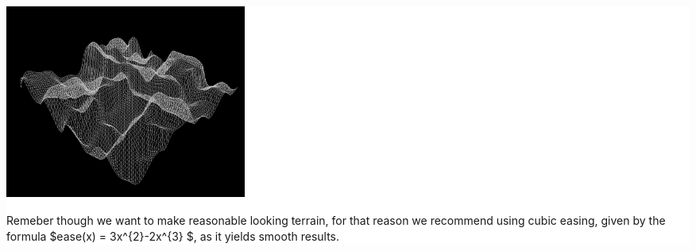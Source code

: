 <img src="readmeImages/image16.png" width="300">
</p>

Remeber though we want to make reasonable looking terrain, for that reason we recommend using cubic easing, given by the formula $ease(x) = 3x^{2}-2x^{3} $, as it yields smooth results.

<p align="center">